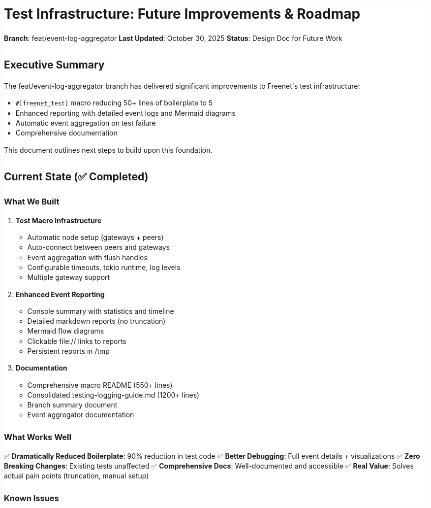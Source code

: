 # Test Infrastructure: Future Improvements & Roadmap

**Branch**: feat/event-log-aggregator
**Last Updated**: October 30, 2025
**Status**: Design Doc for Future Work

## Executive Summary

The feat/event-log-aggregator branch has delivered significant improvements to Freenet's test infrastructure:
- `#[freenet_test]` macro reducing 50+ lines of boilerplate to 5
- Enhanced reporting with detailed event logs and Mermaid diagrams
- Automatic event aggregation on test failure
- Comprehensive documentation

This document outlines next steps to build upon this foundation.

## Current State (✅ Completed)

### What We Built

1. **Test Macro Infrastructure**
   - Automatic node setup (gateways + peers)
   - Auto-connect between peers and gateways
   - Event aggregation with flush handles
   - Configurable timeouts, tokio runtime, log levels
   - Multiple gateway support

2. **Enhanced Event Reporting**
   - Console summary with statistics and timeline
   - Detailed markdown reports (no truncation)
   - Mermaid flow diagrams
   - Clickable file:// links to reports
   - Persistent reports in /tmp

3. **Documentation**
   - Comprehensive macro README (550+ lines)
   - Consolidated testing-logging-guide.md (1200+ lines)
   - Branch summary document
   - Event aggregator documentation

### What Works Well

✅ **Dramatically Reduced Boilerplate**: 90% reduction in test code
✅ **Better Debugging**: Full event details + visualizations
✅ **Zero Breaking Changes**: Existing tests unaffected
✅ **Comprehensive Docs**: Well-documented and accessible
✅ **Real Value**: Solves actual pain points (truncation, manual setup)

### Known Issues
